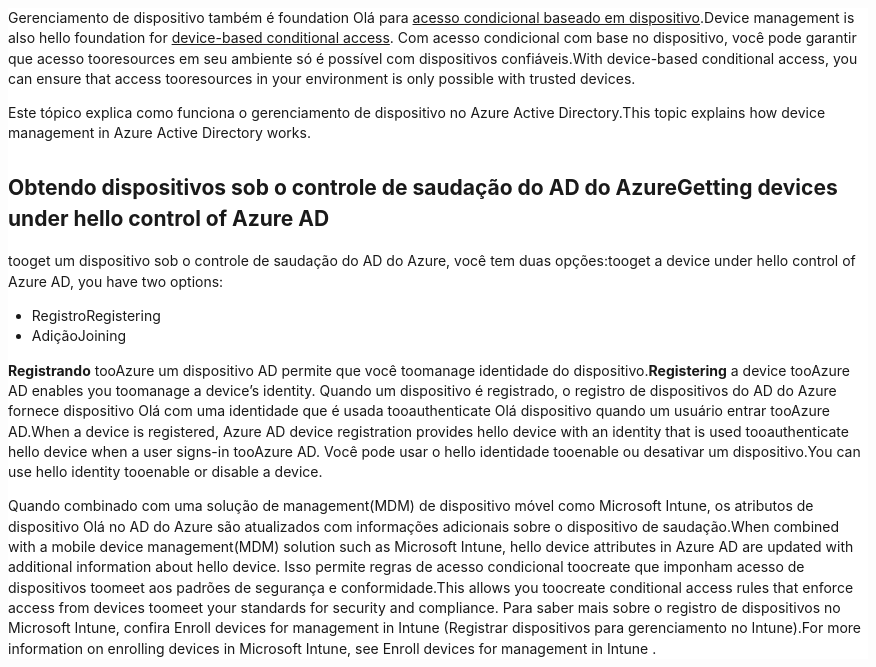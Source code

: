 <span data-ttu-id="aaac4-111">Gerenciamento de dispositivo também é foundation Olá para [acesso condicional baseado em dispositivo](active-directory-conditional-access-policy-connected-applications.md).</span><span class="sxs-lookup"><span data-stu-id="aaac4-111">Device management is also hello foundation for [device-based conditional access](active-directory-conditional-access-policy-connected-applications.md).</span></span> <span data-ttu-id="aaac4-112">Com acesso condicional com base no dispositivo, você pode garantir que acesso tooresources em seu ambiente só é possível com dispositivos confiáveis.</span><span class="sxs-lookup"><span data-stu-id="aaac4-112">With device-based conditional access, you can ensure that access tooresources in your environment is only possible with trusted devices.</span></span>   

<span data-ttu-id="aaac4-113">Este tópico explica como funciona o gerenciamento de dispositivo no Azure Active Directory.</span><span class="sxs-lookup"><span data-stu-id="aaac4-113">This topic explains how device management in Azure Active Directory works.</span></span>

## <a name="getting-devices-under-hello-control-of-azure-ad"></a><span data-ttu-id="aaac4-114">Obtendo dispositivos sob o controle de saudação do AD do Azure</span><span class="sxs-lookup"><span data-stu-id="aaac4-114">Getting devices under hello control of Azure AD</span></span>

<span data-ttu-id="aaac4-115">tooget um dispositivo sob o controle de saudação do AD do Azure, você tem duas opções:</span><span class="sxs-lookup"><span data-stu-id="aaac4-115">tooget a device under hello control of Azure AD, you have two options:</span></span>

- <span data-ttu-id="aaac4-116">Registro</span><span class="sxs-lookup"><span data-stu-id="aaac4-116">Registering</span></span> 
- <span data-ttu-id="aaac4-117">Adição</span><span class="sxs-lookup"><span data-stu-id="aaac4-117">Joining</span></span>

<span data-ttu-id="aaac4-118">**Registrando** tooAzure um dispositivo AD permite que você toomanage identidade do dispositivo.</span><span class="sxs-lookup"><span data-stu-id="aaac4-118">**Registering** a device tooAzure AD enables you toomanage a device’s identity.</span></span> <span data-ttu-id="aaac4-119">Quando um dispositivo é registrado, o registro de dispositivos do AD do Azure fornece dispositivo Olá com uma identidade que é usada tooauthenticate Olá dispositivo quando um usuário entrar tooAzure AD.</span><span class="sxs-lookup"><span data-stu-id="aaac4-119">When a device is registered, Azure AD device registration provides hello device with an identity that is used tooauthenticate hello device when a user signs-in tooAzure AD.</span></span> <span data-ttu-id="aaac4-120">Você pode usar o hello identidade tooenable ou desativar um dispositivo.</span><span class="sxs-lookup"><span data-stu-id="aaac4-120">You can use hello identity tooenable or disable a device.</span></span>

<span data-ttu-id="aaac4-121">Quando combinado com uma solução de management(MDM) de dispositivo móvel como Microsoft Intune, os atributos de dispositivo Olá no AD do Azure são atualizados com informações adicionais sobre o dispositivo de saudação.</span><span class="sxs-lookup"><span data-stu-id="aaac4-121">When combined with a mobile device management(MDM) solution such as Microsoft Intune, hello device attributes in Azure AD are updated with additional information about hello device.</span></span> <span data-ttu-id="aaac4-122">Isso permite regras de acesso condicional toocreate que imponham acesso de dispositivos toomeet aos padrões de segurança e conformidade.</span><span class="sxs-lookup"><span data-stu-id="aaac4-122">This allows you toocreate conditional access rules that enforce access from devices toomeet your standards for security and compliance.</span></span> <span data-ttu-id="aaac4-123">Para saber mais sobre o registro de dispositivos no Microsoft Intune, confira Enroll devices for management in Intune (Registrar dispositivos para gerenciamento no Intune).</span><span class="sxs-lookup"><span data-stu-id="aaac4-123">For more information on enrolling devices in Microsoft Intune, see Enroll devices for management in Intune .</span></span>
